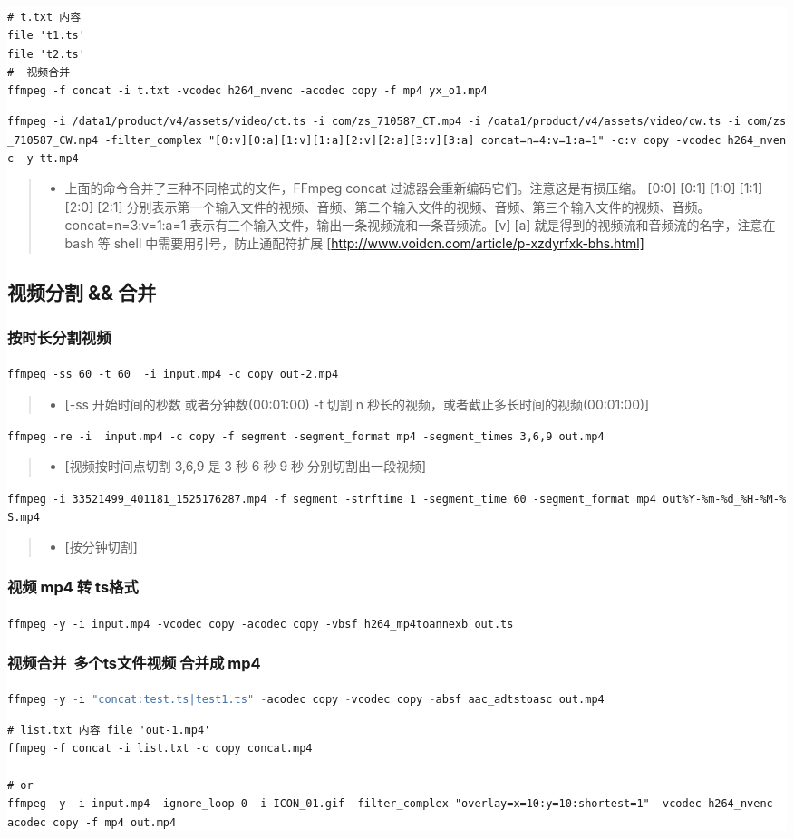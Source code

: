 ```shell
# t.txt 内容
file 't1.ts'
file 't2.ts'
#  视频合并
ffmpeg -f concat -i t.txt -vcodec h264_nvenc -acodec copy -f mp4 yx_o1.mp4
```

```shell
ffmpeg -i /data1/product/v4/assets/video/ct.ts -i com/zs_710587_CT.mp4 -i /data1/product/v4/assets/video/cw.ts -i com/zs_710587_CW.mp4 -filter_complex "[0:v][0:a][1:v][1:a][2:v][2:a][3:v][3:a] concat=n=4:v=1:a=1" -c:v copy -vcodec h264_nvenc -y tt.mp4
```

>* 上面的命令合并了三种不同格式的文件，FFmpeg concat 过滤器会重新编码它们。注意这是有损压缩。 
[0:0] [0:1] [1:0] [1:1] [2:0] [2:1] 分别表示第一个输入文件的视频、音频、第二个输入文件的视频、音频、第三个输入文件的视频、音频。concat=n=3:v=1:a=1 表示有三个输入文件，输出一条视频流和一条音频流。[v] [a] 就是得到的视频流和音频流的名字，注意在 bash 等 shell 中需要用引号，防止通配符扩展   [http://www.voidcn.com/article/p-xzdyrfxk-bhs.html]

## 视频分割 && 合并

### 按时长分割视频
```shell
ffmpeg -ss 60 -t 60  -i input.mp4 -c copy out-2.mp4
```
> * [-ss 开始时间的秒数 或者分钟数(00:01:00) -t 切割 n 秒长的视频，或者截止多长时间的视频(00:01:00)]

```shell
ffmpeg -re -i  input.mp4 -c copy -f segment -segment_format mp4 -segment_times 3,6,9 out.mp4
```
> * [视频按时间点切割 3,6,9  是 3 秒 6 秒 9 秒 分别切割出一段视频]

```shell
ffmpeg -i 33521499_401181_1525176287.mp4 -f segment -strftime 1 -segment_time 60 -segment_format mp4 out%Y-%m-%d_%H-%M-%S.mp4
```
> * [按分钟切割]

### 视频 mp4 转 ts格式
```shell
ffmpeg -y -i input.mp4 -vcodec copy -acodec copy -vbsf h264_mp4toannexb out.ts
```
### 视频合并  多个ts文件视频 合并成 mp4
```python
ffmpeg -y -i "concat:test.ts|test1.ts" -acodec copy -vcodec copy -absf aac_adtstoasc out.mp4
```
```shell
# list.txt 内容 file 'out-1.mp4'
ffmpeg -f concat -i list.txt -c copy concat.mp4

# or
ffmpeg -y -i input.mp4 -ignore_loop 0 -i ICON_01.gif -filter_complex "overlay=x=10:y=10:shortest=1" -vcodec h264_nvenc -acodec copy -f mp4 out.mp4
```
